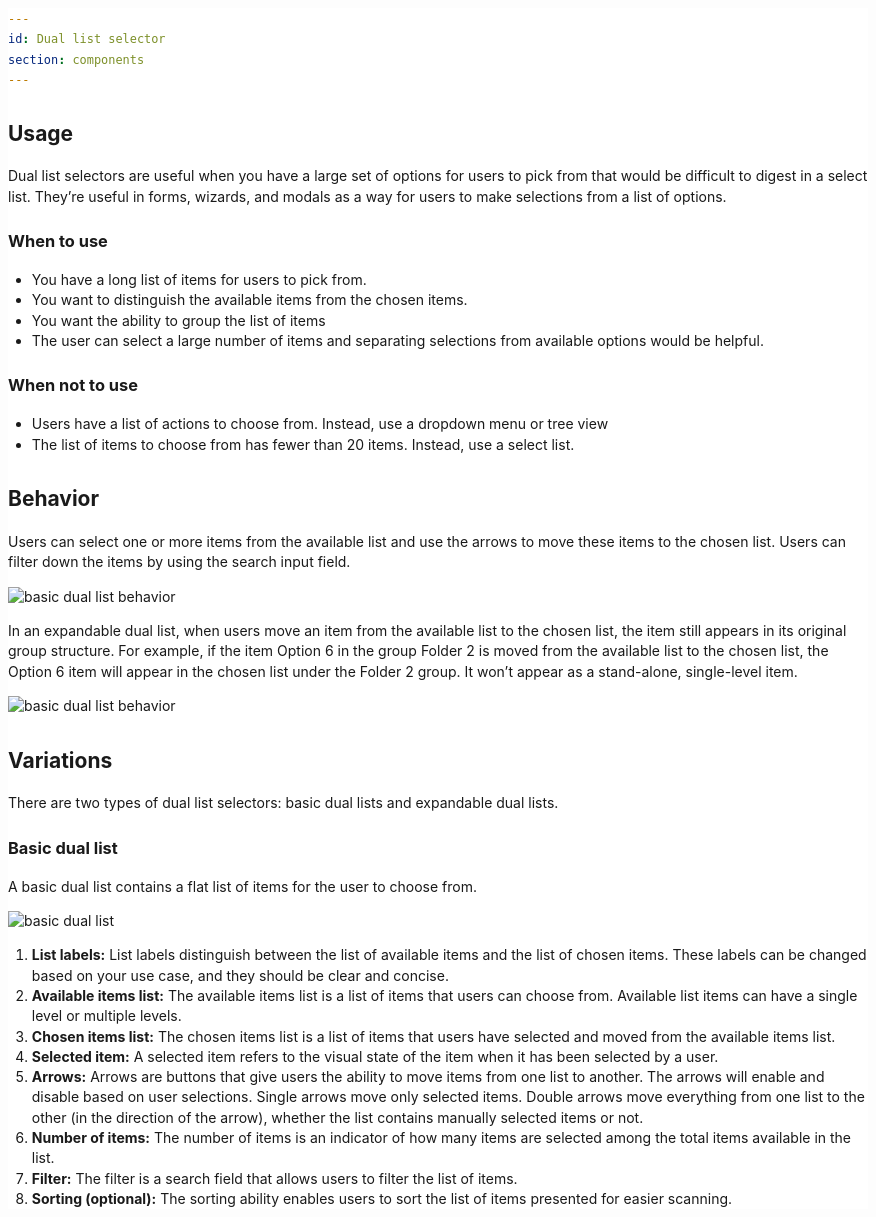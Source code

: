 ```yaml
---
id: Dual list selector
section: components
---
```


## Usage
Dual list selectors are useful when you have a large set of options for users to pick from that would be difficult to digest in a select list. They’re useful in forms, wizards, and modals as a way for users to make selections from a list of options.

### When to use

* You have a long list of items for users to pick from.
* You want to distinguish the available items from the chosen items.
* You want the ability to group the list of items
* The user can select a large number of items and separating selections from available options would be helpful.

### When not to use
* Users have a list of actions to choose from. Instead, use a dropdown menu or tree view 
* The list of items to choose from has fewer than 20 items. Instead, use a select list.

## Behavior
Users can select one or more items from the available list and use the arrows to move these items to the chosen list. Users can filter down the items by using the search input field.

<img src="./img/dual list single.gif" alt="basic dual list behavior" width="880"/>

In an expandable dual list, when users move an item from the available list to the chosen list, the item still appears in its original group structure. For example, if the item Option 6  in the group Folder 2  is moved from the available list to the chosen list, the Option 6 item will appear in the chosen list under the Folder 2 group.  It won’t appear as a stand-alone, single-level item.

<img src="./img/dual list folders.gif" alt="basic dual list behavior" width="880"/>

## Variations
There are two types of dual list selectors: basic dual lists and expandable dual lists.

### Basic dual list 
A basic dual list contains a flat list of items for the user to choose from. 

<img src="./img/basic-dual.png" alt="basic dual list" width="880"/>

1. **List labels:** List labels distinguish between the list of available items and the list of chosen items. These labels can be changed based on your use case, and they should be clear and concise. 
2. **Available items list:** The available items list is a list of items that users can choose from. Available list items can have a single level or multiple levels. 
3. **Chosen items list:** The chosen items list is a list of items that users have selected and moved from the available items list. 
4. **Selected item:** A selected item refers to the  visual state of the item when it has been selected by a user.
5. **Arrows:** Arrows are buttons that give users the ability to move items from one list to another. The arrows will enable and disable based on user selections. Single arrows move only selected items. Double arrows move everything from one list to the other (in the direction of the arrow), whether the list contains manually selected items or not.
6. **Number of items:** The number of items is an indicator of how many items are selected among the total items available in the list.
7. **Filter:** The filter is a search field that allows users to filter the list of items.
8. **Sorting (optional):** The sorting ability enables users to sort the list of items presented for easier scanning.